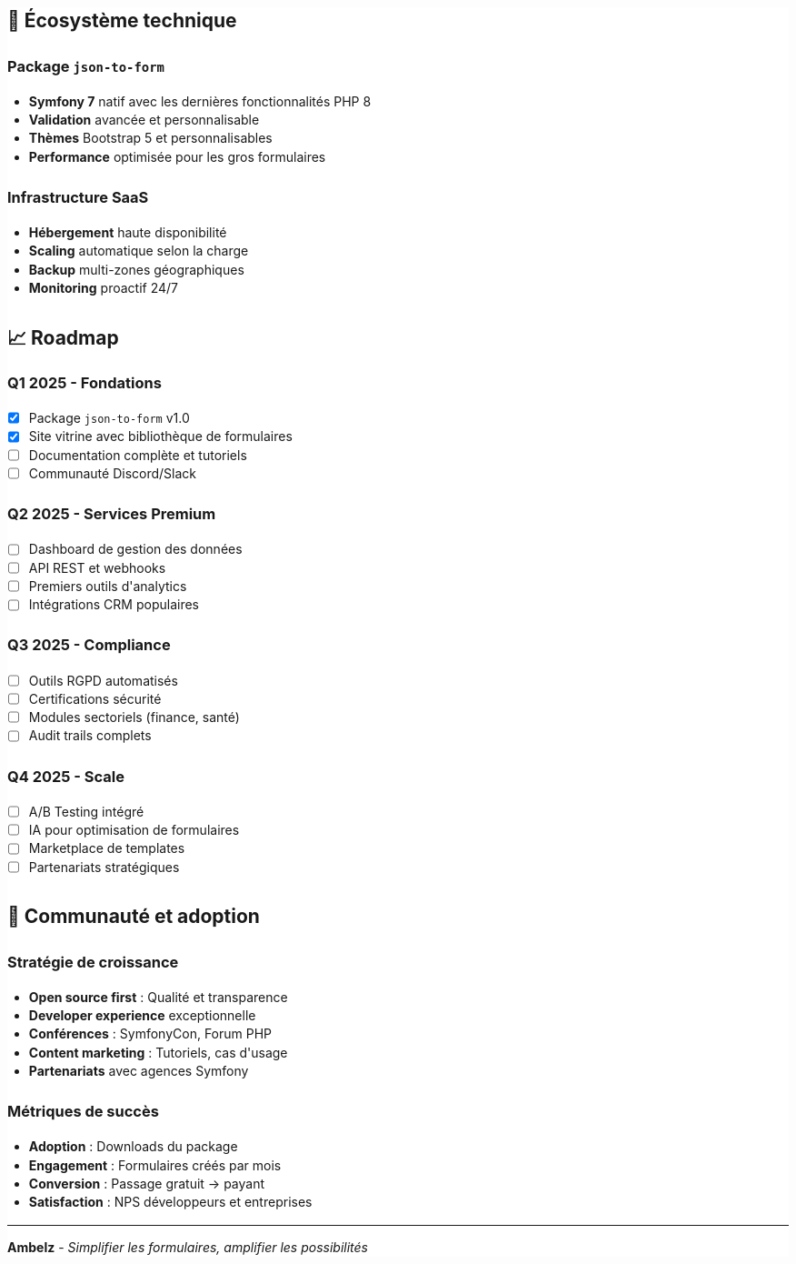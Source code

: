 ## 🎨 Écosystème technique

### Package `json-to-form`
- **Symfony 7** natif avec les dernières fonctionnalités PHP 8
- **Validation** avancée et personnalisable
- **Thèmes** Bootstrap 5 et personnalisables
- **Performance** optimisée pour les gros formulaires

### Infrastructure SaaS
- **Hébergement** haute disponibilité
- **Scaling** automatique selon la charge
- **Backup** multi-zones géographiques
- **Monitoring** proactif 24/7

## 📈 Roadmap

### Q1 2025 - Fondations
- [x] Package `json-to-form` v1.0
- [x] Site vitrine avec bibliothèque de formulaires
- [ ] Documentation complète et tutoriels
- [ ] Communauté Discord/Slack

### Q2 2025 - Services Premium
- [ ] Dashboard de gestion des données
- [ ] API REST et webhooks
- [ ] Premiers outils d'analytics
- [ ] Intégrations CRM populaires

### Q3 2025 - Compliance
- [ ] Outils RGPD automatisés
- [ ] Certifications sécurité
- [ ] Modules sectoriels (finance, santé)
- [ ] Audit trails complets

### Q4 2025 - Scale
- [ ] A/B Testing intégré
- [ ] IA pour optimisation de formulaires
- [ ] Marketplace de templates
- [ ] Partenariats stratégiques

## 🤝 Communauté et adoption

### Stratégie de croissance
- **Open source first** : Qualité et transparence
- **Developer experience** exceptionnelle
- **Conférences** : SymfonyCon, Forum PHP
- **Content marketing** : Tutoriels, cas d'usage
- **Partenariats** avec agences Symfony

### Métriques de succès
- **Adoption** : Downloads du package
- **Engagement** : Formulaires créés par mois
- **Conversion** : Passage gratuit → payant
- **Satisfaction** : NPS développeurs et entreprises

---

**Ambelz** - *Simplifier les formulaires, amplifier les possibilités*
